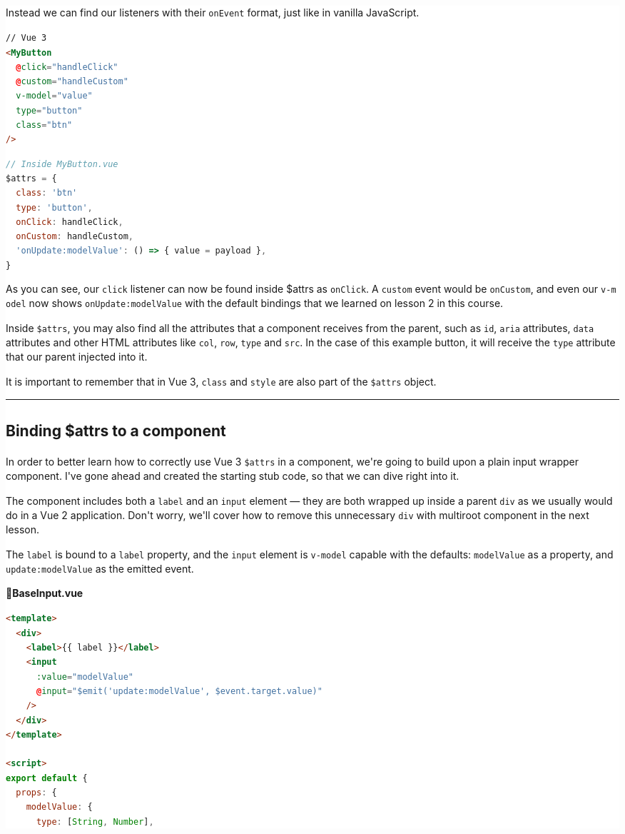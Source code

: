 Instead we can find our listeners with their `onEvent` format, just like in vanilla JavaScript.

```html
// Vue 3
<MyButton 
  @click="handleClick" 
  @custom="handleCustom"
  v-model="value" 
  type="button"
  class="btn"
/>
```
```javascript
// Inside MyButton.vue
$attrs = {
  class: 'btn'
  type: 'button',
  onClick: handleClick,
  onCustom: handleCustom,
  'onUpdate:modelValue': () => { value = payload },
}
```

As you can see, our `click` listener can now be found inside $attrs as `onClick`. A `custom` event would be `onCustom`, and even our `v-model` now shows `onUpdate:modelValue` with the default bindings that we learned on lesson 2 in this course.

Inside `$attrs`, you may also find all the attributes that a component receives from the parent, such as `id`, `aria` attributes, `data` attributes and other HTML attributes like `col`, `row`, `type` and `src`. In the case of this example button, it will receive the `type` attribute that our parent injected into it.

It is important to remember that in Vue 3, `class` and `style` are also part of the `$attrs` object.

---

## Binding $attrs to a component

In order to better learn how to correctly use Vue 3 `$attrs` in a component, we're going to build upon a plain input wrapper component. I've gone ahead and created the starting stub code, so that we can dive right into it.

The component includes both a `label` and an `input` element — they are both wrapped up inside a parent `div` as we usually would do in a Vue 2 application. Don't worry, we'll cover how to remove this unnecessary `div` with multiroot component in the next lesson.

The `label` is bound to a `label` property, and the `input` element is `v-model` capable with the defaults: `modelValue` as a property, and `update:modelValue` as the emitted event.

📃**BaseInput.vue**

```html
<template>
  <div>
    <label>{{ label }}</label>
    <input
      :value="modelValue"
      @input="$emit('update:modelValue', $event.target.value)"
    />
  </div>
</template>

<script>
export default {
  props: {
    modelValue: {
      type: [String, Number],
```